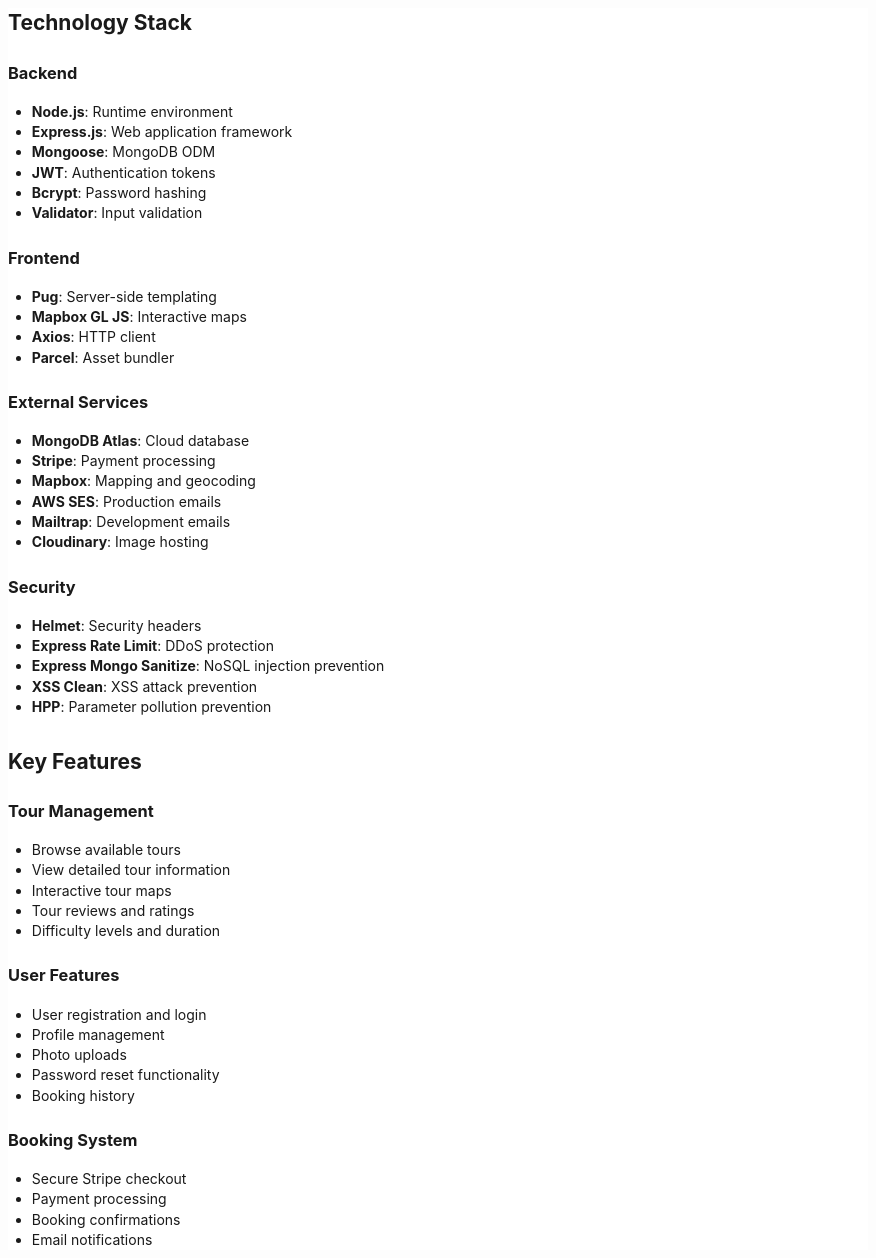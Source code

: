 ## Technology Stack

### Backend
- **Node.js**: Runtime environment
- **Express.js**: Web application framework
- **Mongoose**: MongoDB ODM
- **JWT**: Authentication tokens
- **Bcrypt**: Password hashing
- **Validator**: Input validation

### Frontend
- **Pug**: Server-side templating
- **Mapbox GL JS**: Interactive maps
- **Axios**: HTTP client
- **Parcel**: Asset bundler

### External Services
- **MongoDB Atlas**: Cloud database
- **Stripe**: Payment processing
- **Mapbox**: Mapping and geocoding
- **AWS SES**: Production emails
- **Mailtrap**: Development emails
- **Cloudinary**: Image hosting

### Security
- **Helmet**: Security headers
- **Express Rate Limit**: DDoS protection
- **Express Mongo Sanitize**: NoSQL injection prevention
- **XSS Clean**: XSS attack prevention
- **HPP**: Parameter pollution prevention

## Key Features

### Tour Management
- Browse available tours
- View detailed tour information
- Interactive tour maps
- Tour reviews and ratings
- Difficulty levels and duration

### User Features
- User registration and login
- Profile management
- Photo uploads
- Password reset functionality
- Booking history

### Booking System
- Secure Stripe checkout
- Payment processing
- Booking confirmations
- Email notifications
